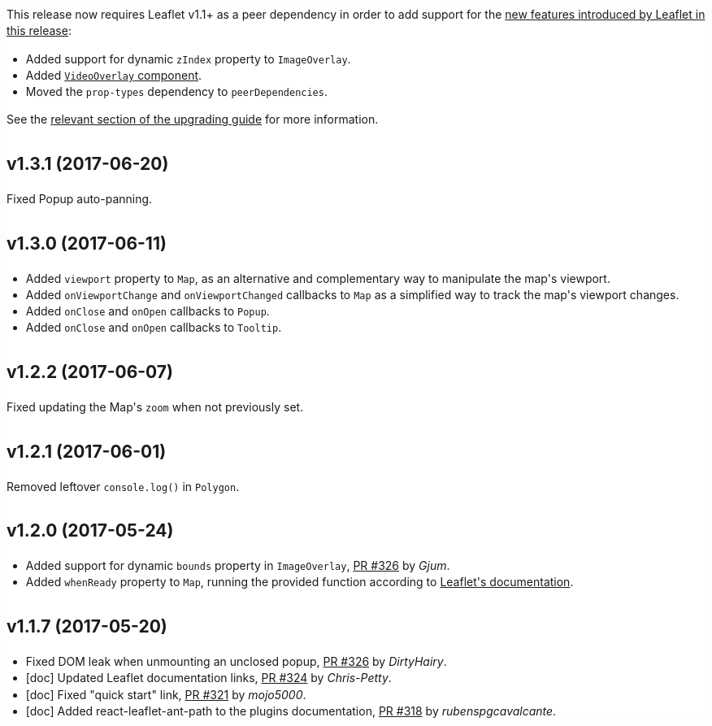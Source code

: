 This release now requires Leaflet v1.1+ as a peer dependency in order to add
support for the
[new features introduced by Leaflet in this release](http://leafletjs.com/2017/06/27/leaflet-1.1.0.html):

* Added support for dynamic `zIndex` property to `ImageOverlay`.
* Added
  [`VideoOverlay` component](https://github.com/PaulLeCam/react-leaflet/blob/master/docs/Components.md#videooverlay).
* Moved the `prop-types` dependency to `peerDependencies`.

See the
[relevant section of the upgrading guide](https://github.com/PaulLeCam/react-leaflet/blob/master/UPGRADING.md#v14)
for more information.

## v1.3.1 (2017-06-20)

Fixed Popup auto-panning.

## v1.3.0 (2017-06-11)

* Added `viewport` property to `Map`, as an alternative and complementary way to
  manipulate the map's viewport.
* Added `onViewportChange` and `onViewportChanged` callbacks to `Map` as a
  simplified way to track the map's viewport changes.
* Added `onClose` and `onOpen` callbacks to `Popup`.
* Added `onClose` and `onOpen` callbacks to `Tooltip`.

## v1.2.2 (2017-06-07)

Fixed updating the Map's `zoom` when not previously set.

## v1.2.1 (2017-06-01)

Removed leftover `console.log()` in `Polygon`.

## v1.2.0 (2017-05-24)

* Added support for dynamic `bounds` property in `ImageOverlay`,
  [PR #326](https://github.com/PaulLeCam/react-leaflet/pull/328) by _Gjum_.
* Added `whenReady` property to `Map`, running the provided function according
  to
  [Leaflet's documentation](http://leafletjs.com/reference-1.0.3.html#map-whenready).

## v1.1.7 (2017-05-20)

* Fixed DOM leak when unmounting an unclosed popup,
  [PR #326](https://github.com/PaulLeCam/react-leaflet/pull/326) by
  _DirtyHairy_.
* [doc] Updated Leaflet documentation links,
  [PR #324](https://github.com/PaulLeCam/react-leaflet/pull/324) by
  _Chris-Petty_.
* [doc] Fixed "quick start" link,
  [PR #321](https://github.com/PaulLeCam/react-leaflet/pull/321) by _mojo5000_.
* [doc] Added react-leaflet-ant-path to the plugins documentation,
  [PR #318](https://github.com/PaulLeCam/react-leaflet/pull/318) by
  _rubenspgcavalcante_.
